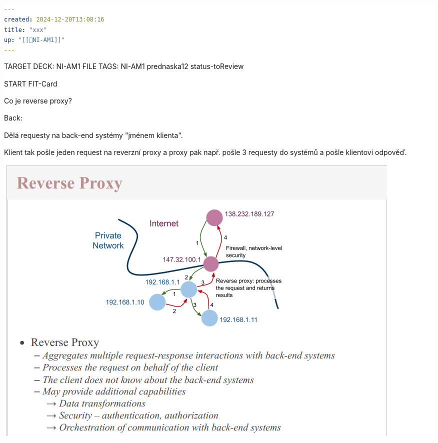 ```yaml
---
created: 2024-12-20T13:08:16
title: "xxx"
up: "[[📖NI-AM1]]"
---
```


TARGET DECK: NI-AM1
FILE TAGS: NI-AM1 prednaska12 status-toReview

START
FIT-Card

Co je reverse proxy?

Back:

Dělá requesty na back-end systémy "jménem klienta".

Klient tak pošle jeden request na reverzní proxy a proxy pak např. pošle 3 requesty do systémů a pošle klientovi odpověď.


![](../../Assets/Pasted%20image%2020241220131832.png)



